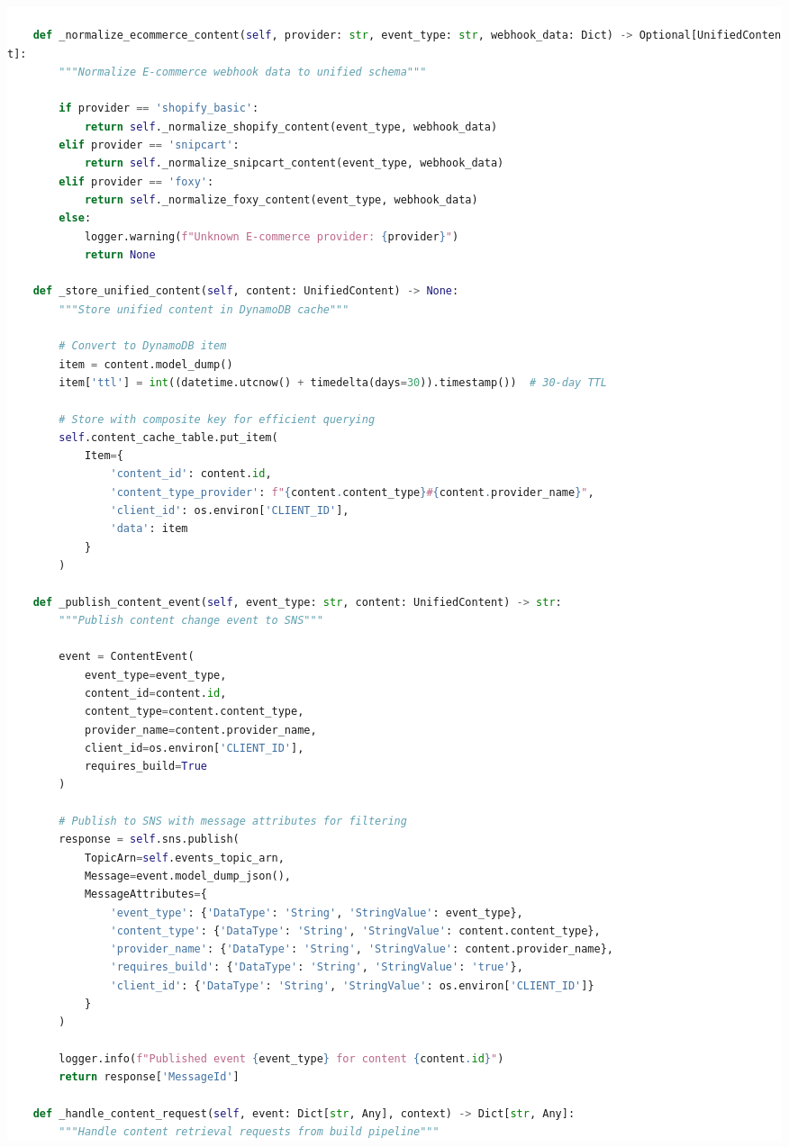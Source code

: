 ```python

    def _normalize_ecommerce_content(self, provider: str, event_type: str, webhook_data: Dict) -> Optional[UnifiedContent]:
        """Normalize E-commerce webhook data to unified schema"""

        if provider == 'shopify_basic':
            return self._normalize_shopify_content(event_type, webhook_data)
        elif provider == 'snipcart':
            return self._normalize_snipcart_content(event_type, webhook_data)
        elif provider == 'foxy':
            return self._normalize_foxy_content(event_type, webhook_data)
        else:
            logger.warning(f"Unknown E-commerce provider: {provider}")
            return None

    def _store_unified_content(self, content: UnifiedContent) -> None:
        """Store unified content in DynamoDB cache"""

        # Convert to DynamoDB item
        item = content.model_dump()
        item['ttl'] = int((datetime.utcnow() + timedelta(days=30)).timestamp())  # 30-day TTL

        # Store with composite key for efficient querying
        self.content_cache_table.put_item(
            Item={
                'content_id': content.id,
                'content_type_provider': f"{content.content_type}#{content.provider_name}",
                'client_id': os.environ['CLIENT_ID'],
                'data': item
            }
        )

    def _publish_content_event(self, event_type: str, content: UnifiedContent) -> str:
        """Publish content change event to SNS"""

        event = ContentEvent(
            event_type=event_type,
            content_id=content.id,
            content_type=content.content_type,
            provider_name=content.provider_name,
            client_id=os.environ['CLIENT_ID'],
            requires_build=True
        )

        # Publish to SNS with message attributes for filtering
        response = self.sns.publish(
            TopicArn=self.events_topic_arn,
            Message=event.model_dump_json(),
            MessageAttributes={
                'event_type': {'DataType': 'String', 'StringValue': event_type},
                'content_type': {'DataType': 'String', 'StringValue': content.content_type},
                'provider_name': {'DataType': 'String', 'StringValue': content.provider_name},
                'requires_build': {'DataType': 'String', 'StringValue': 'true'},
                'client_id': {'DataType': 'String', 'StringValue': os.environ['CLIENT_ID']}
            }
        )

        logger.info(f"Published event {event_type} for content {content.id}")
        return response['MessageId']

    def _handle_content_request(self, event: Dict[str, Any], context) -> Dict[str, Any]:
        """Handle content retrieval requests from build pipeline"""

```
